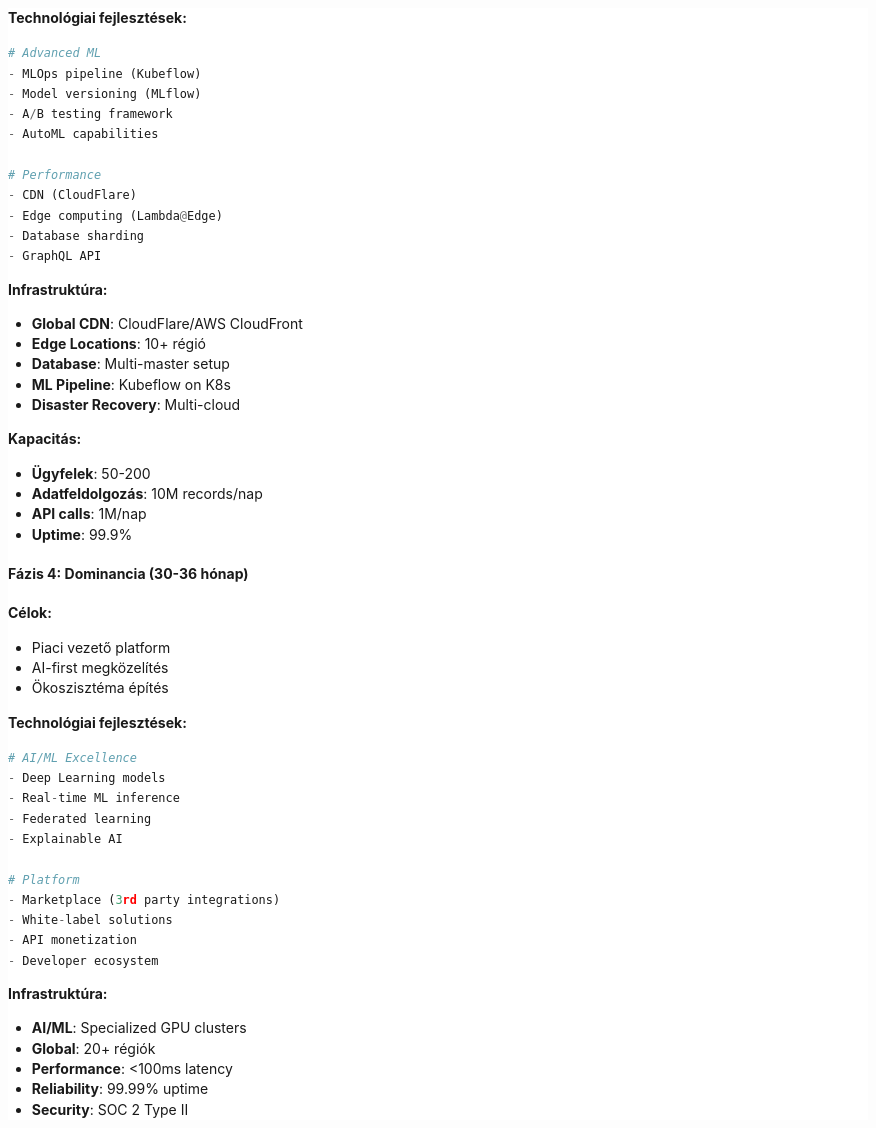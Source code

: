 **Technológiai fejlesztések:**
```python
# Advanced ML
- MLOps pipeline (Kubeflow)
- Model versioning (MLflow)
- A/B testing framework
- AutoML capabilities

# Performance
- CDN (CloudFlare)
- Edge computing (Lambda@Edge)
- Database sharding
- GraphQL API
```

**Infrastruktúra:**
- **Global CDN**: CloudFlare/AWS CloudFront
- **Edge Locations**: 10+ régió
- **Database**: Multi-master setup
- **ML Pipeline**: Kubeflow on K8s
- **Disaster Recovery**: Multi-cloud

**Kapacitás:**
- **Ügyfelek**: 50-200
- **Adatfeldolgozás**: 10M records/nap
- **API calls**: 1M/nap
- **Uptime**: 99.9%

#### **Fázis 4: Dominancia (30-36 hónap)**

**Célok:**
- Piaci vezető platform
- AI-first megközelítés
- Ökoszisztéma építés

**Technológiai fejlesztések:**
```python
# AI/ML Excellence
- Deep Learning models
- Real-time ML inference
- Federated learning
- Explainable AI

# Platform
- Marketplace (3rd party integrations)
- White-label solutions
- API monetization
- Developer ecosystem
```

**Infrastruktúra:**
- **AI/ML**: Specialized GPU clusters
- **Global**: 20+ régiók
- **Performance**: <100ms latency
- **Reliability**: 99.99% uptime
- **Security**: SOC 2 Type II
